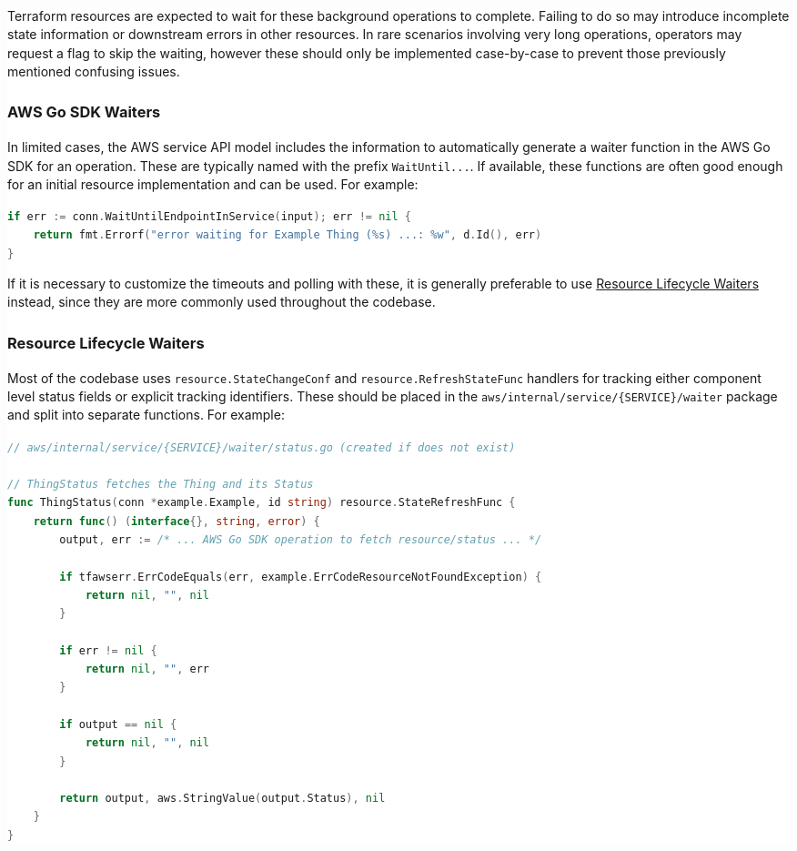 Terraform resources are expected to wait for these background operations to complete. Failing to do so may introduce incomplete state information or downstream errors in other resources. In rare scenarios involving very long operations, operators may request a flag to skip the waiting, however these should only be implemented case-by-case to prevent those previously mentioned confusing issues.

### AWS Go SDK Waiters

In limited cases, the AWS service API model includes the information to automatically generate a waiter function in the AWS Go SDK for an operation. These are typically named with the prefix `WaitUntil...`. If available, these functions are often good enough for an initial resource implementation and can be used. For example:

```go
if err := conn.WaitUntilEndpointInService(input); err != nil {
	return fmt.Errorf("error waiting for Example Thing (%s) ...: %w", d.Id(), err)
}
```

If it is necessary to customize the timeouts and polling with these, it is generally preferable to use [Resource Lifecycle Waiters](#resource-lifecycle-waiters) instead, since they are more commonly used throughout the codebase.

### Resource Lifecycle Waiters

Most of the codebase uses `resource.StateChangeConf` and `resource.RefreshStateFunc` handlers for tracking either component level status fields or explicit tracking identifiers. These should be placed in the `aws/internal/service/{SERVICE}/waiter` package and split into separate functions. For example:

```go
// aws/internal/service/{SERVICE}/waiter/status.go (created if does not exist)

// ThingStatus fetches the Thing and its Status
func ThingStatus(conn *example.Example, id string) resource.StateRefreshFunc {
	return func() (interface{}, string, error) {
		output, err := /* ... AWS Go SDK operation to fetch resource/status ... */

		if tfawserr.ErrCodeEquals(err, example.ErrCodeResourceNotFoundException) {
			return nil, "", nil
		}

		if err != nil {
			return nil, "", err
		}

		if output == nil {
			return nil, "", nil
		}

		return output, aws.StringValue(output.Status), nil
	}
}
```

